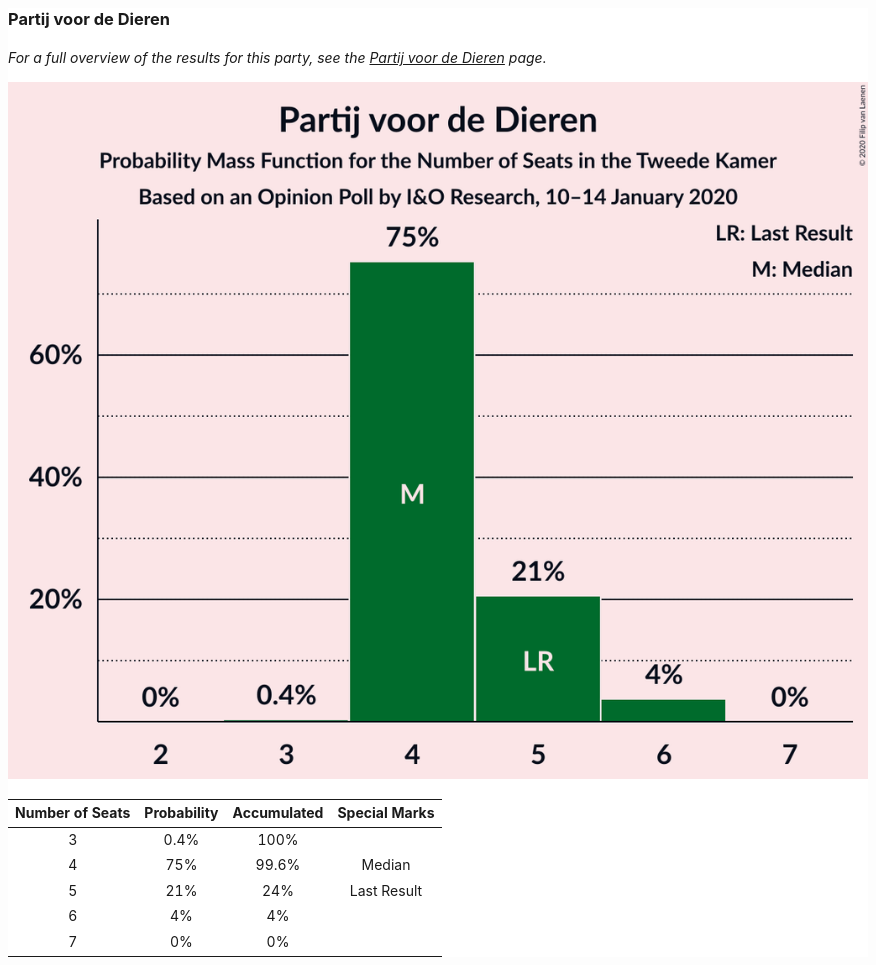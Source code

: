 ### Partij voor de Dieren

*For a full overview of the results for this party, see the [Partij voor de Dieren](party-partijvoordedieren.html) page.*

![Graph with seats probability mass function not yet produced](2020-01-14-IOResearch-seats-pmf-partijvoordedieren.png "Seats Probability Mass Function")

| Number of Seats | Probability | Accumulated | Special Marks |
|:---------------:|:-----------:|:-----------:|:-------------:|
| 3 | 0.4% | 100% |  |
| 4 | 75% | 99.6% | Median |
| 5 | 21% | 24% | Last Result |
| 6 | 4% | 4% |  |
| 7 | 0% | 0% |  |
